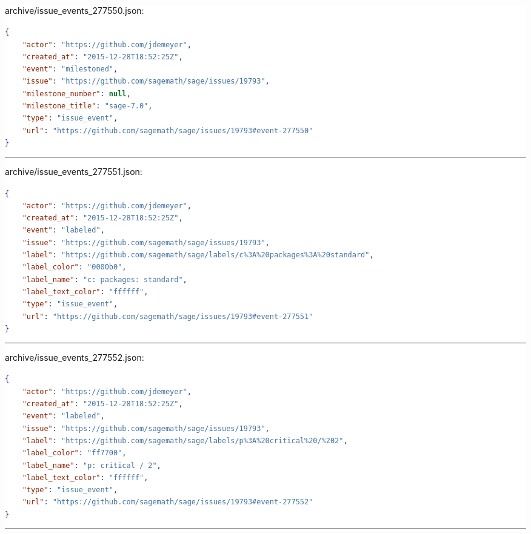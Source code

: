 archive/issue_events_277550.json:
```json
{
    "actor": "https://github.com/jdemeyer",
    "created_at": "2015-12-28T18:52:25Z",
    "event": "milestoned",
    "issue": "https://github.com/sagemath/sage/issues/19793",
    "milestone_number": null,
    "milestone_title": "sage-7.0",
    "type": "issue_event",
    "url": "https://github.com/sagemath/sage/issues/19793#event-277550"
}
```



---

archive/issue_events_277551.json:
```json
{
    "actor": "https://github.com/jdemeyer",
    "created_at": "2015-12-28T18:52:25Z",
    "event": "labeled",
    "issue": "https://github.com/sagemath/sage/issues/19793",
    "label": "https://github.com/sagemath/sage/labels/c%3A%20packages%3A%20standard",
    "label_color": "0000b0",
    "label_name": "c: packages: standard",
    "label_text_color": "ffffff",
    "type": "issue_event",
    "url": "https://github.com/sagemath/sage/issues/19793#event-277551"
}
```



---

archive/issue_events_277552.json:
```json
{
    "actor": "https://github.com/jdemeyer",
    "created_at": "2015-12-28T18:52:25Z",
    "event": "labeled",
    "issue": "https://github.com/sagemath/sage/issues/19793",
    "label": "https://github.com/sagemath/sage/labels/p%3A%20critical%20/%202",
    "label_color": "ff7700",
    "label_name": "p: critical / 2",
    "label_text_color": "ffffff",
    "type": "issue_event",
    "url": "https://github.com/sagemath/sage/issues/19793#event-277552"
}
```



---
